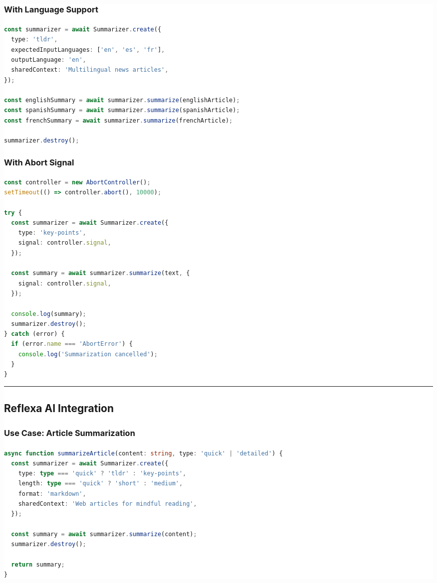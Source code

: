 ### With Language Support

```typescript
const summarizer = await Summarizer.create({
  type: 'tldr',
  expectedInputLanguages: ['en', 'es', 'fr'],
  outputLanguage: 'en',
  sharedContext: 'Multilingual news articles',
});

const englishSummary = await summarizer.summarize(englishArticle);
const spanishSummary = await summarizer.summarize(spanishArticle);
const frenchSummary = await summarizer.summarize(frenchArticle);

summarizer.destroy();
```

### With Abort Signal

```typescript
const controller = new AbortController();
setTimeout(() => controller.abort(), 10000);

try {
  const summarizer = await Summarizer.create({
    type: 'key-points',
    signal: controller.signal,
  });

  const summary = await summarizer.summarize(text, {
    signal: controller.signal,
  });

  console.log(summary);
  summarizer.destroy();
} catch (error) {
  if (error.name === 'AbortError') {
    console.log('Summarization cancelled');
  }
}
```

---

## Reflexa AI Integration

### Use Case: Article Summarization

```typescript
async function summarizeArticle(content: string, type: 'quick' | 'detailed') {
  const summarizer = await Summarizer.create({
    type: type === 'quick' ? 'tldr' : 'key-points',
    length: type === 'quick' ? 'short' : 'medium',
    format: 'markdown',
    sharedContext: 'Web articles for mindful reading',
  });

  const summary = await summarizer.summarize(content);
  summarizer.destroy();

  return summary;
}
```
